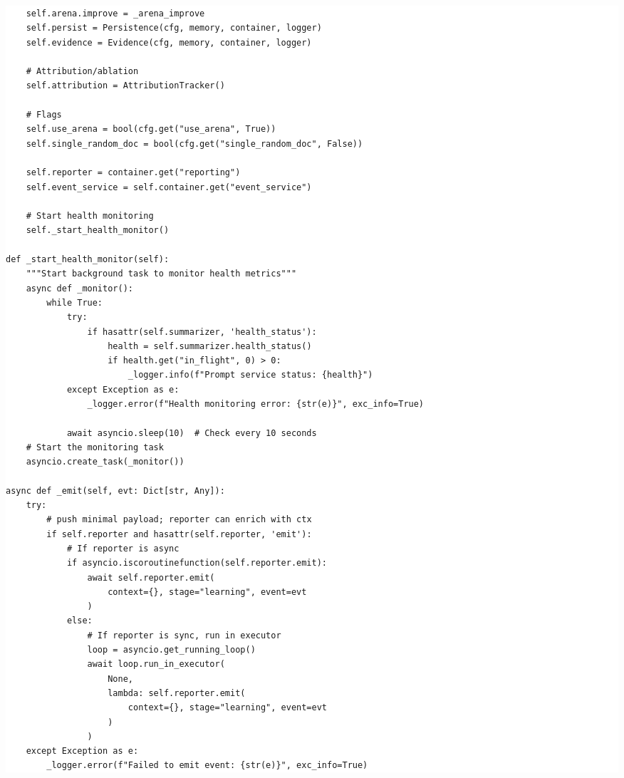 
        self.arena.improve = _arena_improve
        self.persist = Persistence(cfg, memory, container, logger)
        self.evidence = Evidence(cfg, memory, container, logger)

        # Attribution/ablation
        self.attribution = AttributionTracker()

        # Flags
        self.use_arena = bool(cfg.get("use_arena", True))
        self.single_random_doc = bool(cfg.get("single_random_doc", False))

        self.reporter = container.get("reporting")
        self.event_service = self.container.get("event_service")
        
        # Start health monitoring
        self._start_health_monitor()

    def _start_health_monitor(self):
        """Start background task to monitor health metrics"""
        async def _monitor():
            while True:
                try:
                    if hasattr(self.summarizer, 'health_status'):
                        health = self.summarizer.health_status()
                        if health.get("in_flight", 0) > 0:
                            _logger.info(f"Prompt service status: {health}")
                except Exception as e:
                    _logger.error(f"Health monitoring error: {str(e)}", exc_info=True)
                
                await asyncio.sleep(10)  # Check every 10 seconds
        # Start the monitoring task
        asyncio.create_task(_monitor())

    async def _emit(self, evt: Dict[str, Any]):
        try:
            # push minimal payload; reporter can enrich with ctx
            if self.reporter and hasattr(self.reporter, 'emit'):
                # If reporter is async
                if asyncio.iscoroutinefunction(self.reporter.emit):
                    await self.reporter.emit(
                        context={}, stage="learning", event=evt
                    )
                else:
                    # If reporter is sync, run in executor
                    loop = asyncio.get_running_loop()
                    await loop.run_in_executor(
                        None, 
                        lambda: self.reporter.emit(
                            context={}, stage="learning", event=evt
                        )
                    )
        except Exception as e:
            _logger.error(f"Failed to emit event: {str(e)}", exc_info=True)
